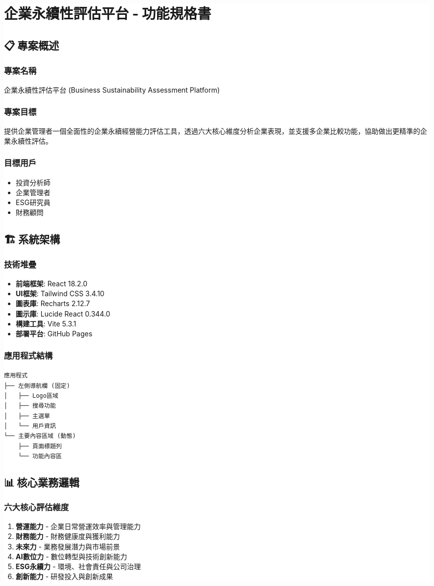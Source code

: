 # 企業永續性評估平台 - 功能規格書

## 📋 專案概述

### 專案名稱
企業永續性評估平台 (Business Sustainability Assessment Platform)

### 專案目標
提供企業管理者一個全面性的企業永續經營能力評估工具，透過六大核心維度分析企業表現，並支援多企業比較功能，協助做出更精準的企業永續性評估。

### 目標用戶
- 投資分析師
- 企業管理者
- ESG研究員
- 財務顧問

## 🏗️ 系統架構

### 技術堆疊
- **前端框架**: React 18.2.0
- **UI框架**: Tailwind CSS 3.4.10
- **圖表庫**: Recharts 2.12.7
- **圖示庫**: Lucide React 0.344.0
- **構建工具**: Vite 5.3.1
- **部署平台**: GitHub Pages

### 應用程式結構
```
應用程式
├── 左側導航欄 (固定)
│   ├── Logo區域
│   ├── 搜尋功能
│   ├── 主選單
│   └── 用戶資訊
└── 主要內容區域 (動態)
    ├── 頁面標題列
    └── 功能內容區
```

## 📊 核心業務邏輯

### 六大核心評估維度
1. **營運能力** - 企業日常營運效率與管理能力
2. **財務能力** - 財務健康度與獲利能力
3. **未來力** - 業務發展潛力與市場前景
4. **AI數位力** - 數位轉型與技術創新能力
5. **ESG永續力** - 環境、社會責任與公司治理
6. **創新能力** - 研發投入與創新成果
